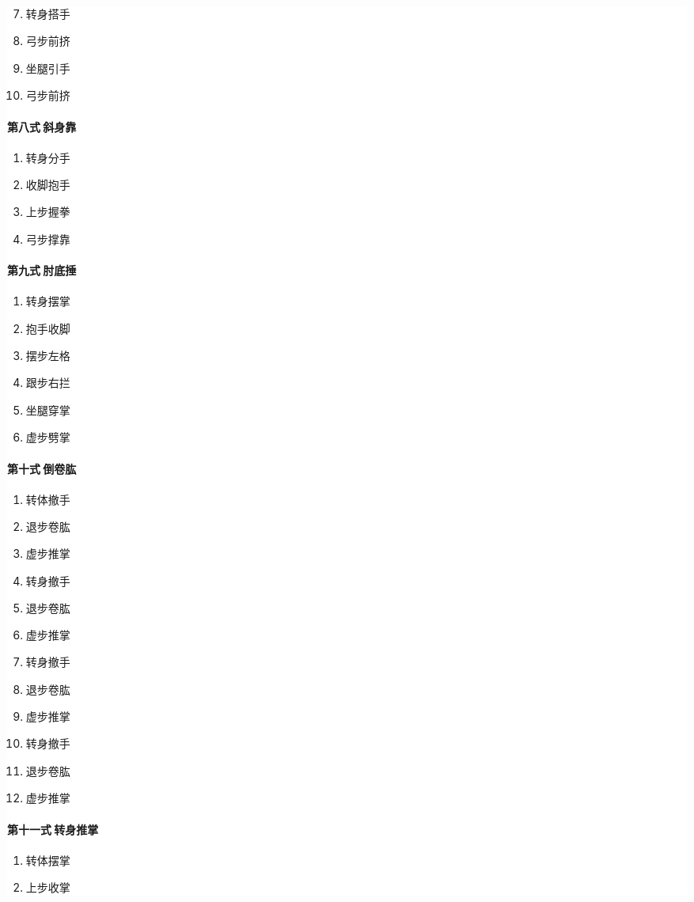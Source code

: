 7. 转身搭手

8. 弓步前挤

9. 坐腿引手

10. 弓步前挤

#### 第八式 斜身靠

1. 转身分手

2. 收脚抱手

3. 上步握拳

4. 弓步撑靠

#### 第九式 肘底捶

1. 转身摆掌

2. 抱手收脚

3. 摆步左格

4. 跟步右拦

5. 坐腿穿掌

6. 虚步劈掌

#### 第十式 倒卷肱

1. 转体撤手

2. 退步卷肱

3. 虚步推掌

4. 转身撤手

5. 退步卷肱

6. 虚步推掌

7. 转身撤手

8. 退步卷肱

9. 虚步推掌

10. 转身撤手

11. 退步卷肱

12. 虚步推掌

#### 第十一式 转身推掌

1. 转体摆掌

2. 上步收掌
